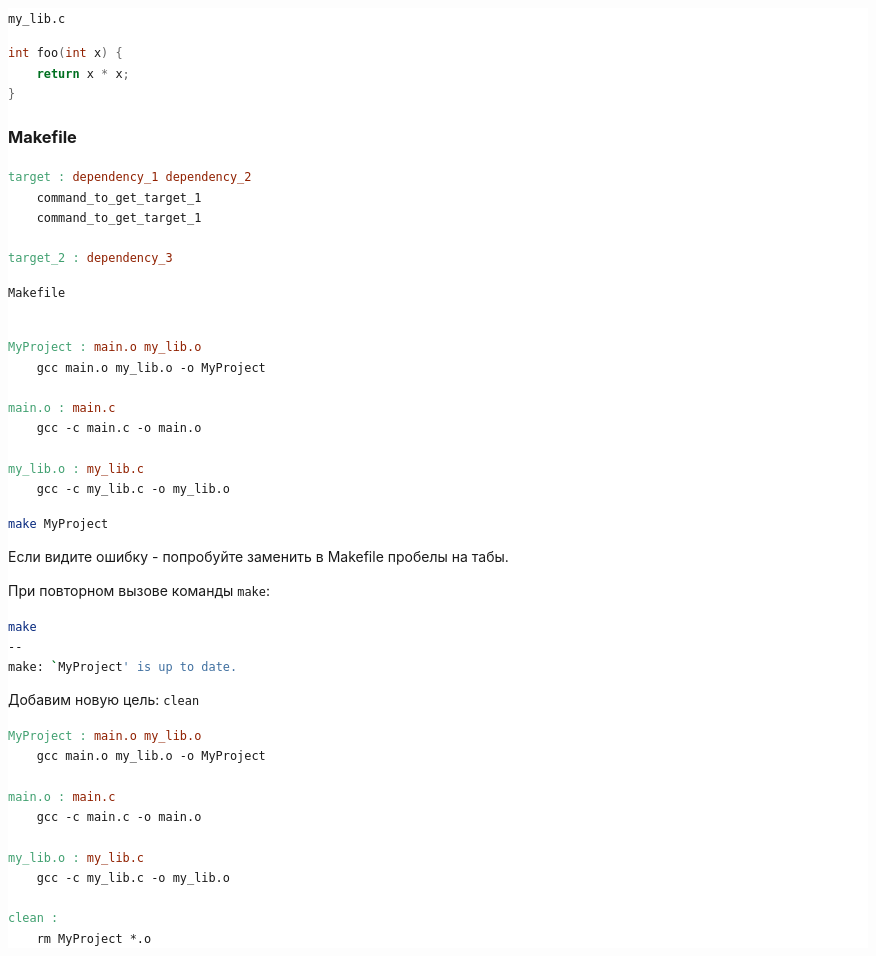 `my_lib.c`
```c
int foo(int x) {
    return x * x;
}
```

### Makefile
```makefile
target : dependency_1 dependency_2
    command_to_get_target_1
    command_to_get_target_1

target_2 : dependency_3
```

`Makefile`
```makefile

MyProject : main.o my_lib.o
    gcc main.o my_lib.o -o MyProject

main.o : main.c
    gcc -c main.c -o main.o

my_lib.o : my_lib.c
    gcc -c my_lib.c -o my_lib.o
```

```sh
make MyProject
```

Если видите ошибку - попробуйте заменить в Makefile пробелы на табы.

При повторном вызове команды `make`:
```sh
make
--
make: `MyProject' is up to date.
```

Добавим новую цель: `clean`
```makefile
MyProject : main.o my_lib.o
    gcc main.o my_lib.o -o MyProject

main.o : main.c
    gcc -c main.c -o main.o

my_lib.o : my_lib.c
    gcc -c my_lib.c -o my_lib.o

clean :
    rm MyProject *.o
```

